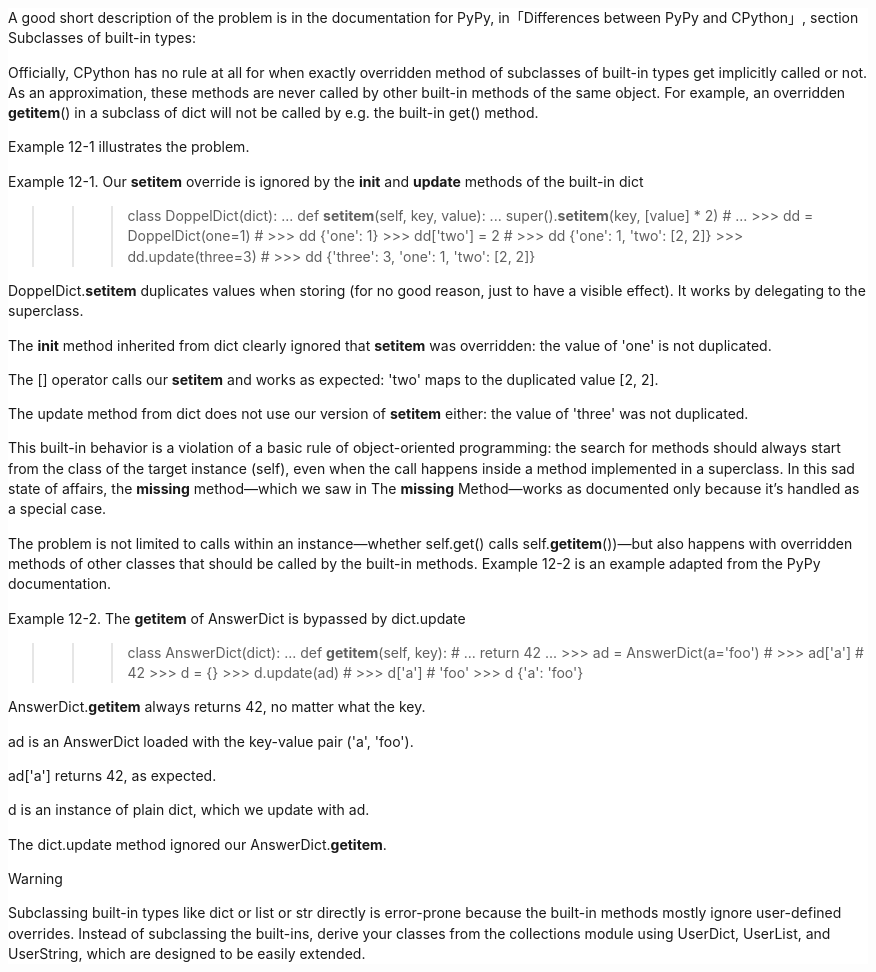 A good short description of the problem is in the documentation for PyPy, in「Differences between PyPy and CPython」, section Subclasses of built-in types:

Officially, CPython has no rule at all for when exactly overridden method of subclasses of built-in types get implicitly called or not. As an approximation, these methods are never called by other built-in methods of the same object. For example, an overridden __getitem__() in a subclass of dict will not be called by e.g. the built-in get() method.

Example 12-1 illustrates the problem.

Example 12-1. Our __setitem__ override is ignored by the __init__ and __update__ methods of the built-in dict

>>> class DoppelDict(dict): ... def __setitem__(self, key, value): ... super().__setitem__(key, [value] * 2) # ... >>> dd = DoppelDict(one=1) # >>> dd {'one': 1} >>> dd['two'] = 2 # >>> dd {'one': 1, 'two': [2, 2]} >>> dd.update(three=3) # >>> dd {'three': 3, 'one': 1, 'two': [2, 2]}

DoppelDict.__setitem__ duplicates values when storing (for no good reason, just to have a visible effect). It works by delegating to the superclass.

The __init__ method inherited from dict clearly ignored that __setitem__ was overridden: the value of 'one' is not duplicated.

The [] operator calls our __setitem__ and works as expected: 'two' maps to the duplicated value [2, 2].

The update method from dict does not use our version of __setitem__ either: the value of 'three' was not duplicated.

This built-in behavior is a violation of a basic rule of object-oriented programming: the search for methods should always start from the class of the target instance (self), even when the call happens inside a method implemented in a superclass. In this sad state of affairs, the __missing__ method—which we saw in The __missing__ Method—works as documented only because it’s handled as a special case.

The problem is not limited to calls within an instance—whether self.get() calls self.__getitem__())—but also happens with overridden methods of other classes that should be called by the built-in methods. Example 12-2 is an example adapted from the PyPy documentation.

Example 12-2. The __getitem__ of AnswerDict is bypassed by dict.update

>>> class AnswerDict(dict): ... def __getitem__(self, key): # ... return 42 ... >>> ad = AnswerDict(a='foo') # >>> ad['a'] # 42 >>> d = {} >>> d.update(ad) # >>> d['a'] # 'foo' >>> d {'a': 'foo'}

AnswerDict.__getitem__ always returns 42, no matter what the key.

ad is an AnswerDict loaded with the key-value pair ('a', 'foo').

ad['a'] returns 42, as expected.

d is an instance of plain dict, which we update with ad.

The dict.update method ignored our AnswerDict.__getitem__.

Warning

Subclassing built-in types like dict or list or str directly is error-prone because the built-in methods mostly ignore user-defined overrides. Instead of subclassing the built-ins, derive your classes from the collections module using UserDict, UserList, and UserString, which are designed to be easily extended.
